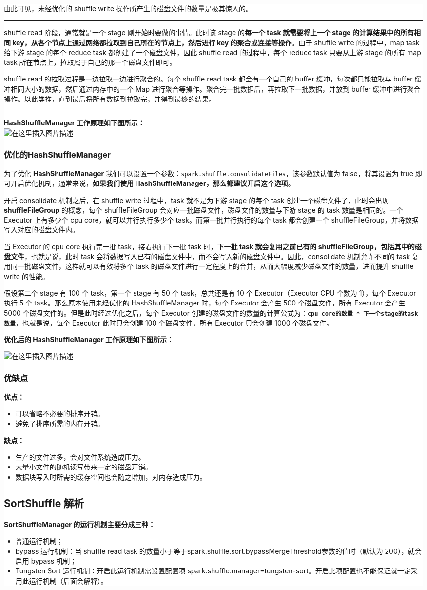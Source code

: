 由此可见，未经优化的 shuffle write 操作所产生的磁盘文件的数量是极其惊人的。

* * *

shuffle read 阶段，通常就是一个 stage 刚开始时要做的事情。此时该 stage 的**每一个 task 就需要将上一个 stage 的计算结果中的所有相同 key，从各个节点上通过网络都拉取到自己所在的节点上，然后进行 key 的聚合或连接等操作**。由于 shuffle write 的过程中，map task 给下游 stage 的每个 reduce task 都创建了一个磁盘文件，因此 shuffle read 的过程中，每个 reduce task 只要从上游 stage 的所有 map task 所在节点上，拉取属于自己的那一个磁盘文件即可。

shuffle read 的拉取过程是一边拉取一边进行聚合的。每个 shuffle read task 都会有一个自己的 buffer 缓冲，每次都只能拉取与 buffer 缓冲相同大小的数据，然后通过内存中的一个 Map 进行聚合等操作。聚合完一批数据后，再拉取下一批数据，并放到 buffer 缓冲中进行聚合操作。以此类推，直到最后将所有数据到拉取完，并得到最终的结果。

* * *

**HashShuffleManager 工作原理如下图所示：**  
![在这里插入图片描述](https://i-blog.csdnimg.cn/blog_migrate/9eb46d0001369c519e3a0d91322eb464.png)

### 优化的HashShuffleManager

为了优化 **HashShuffleManager** 我们可以设置一个参数：`spark.shuffle.consolidateFiles`，该参数默认值为 false，将其设置为 true 即可开启优化机制，通常来说，**如果我们使用 HashShuffleManager，那么都建议开启这个选项**。

开启 consolidate 机制之后，在 shuffle write 过程中，task 就不是为下游 stage 的每个 task 创建一个磁盘文件了，此时会出现 **shuffleFileGroup** 的概念，每个 shuffleFileGroup 会对应一批磁盘文件，磁盘文件的数量与下游 stage 的 task 数量是相同的。一个 Executor 上有多少个 cpu core，就可以并行执行多少个 task。而第一批并行执行的每个 task 都会创建一个 shuffleFileGroup，并将数据写入对应的磁盘文件内。

当 Executor 的 cpu core 执行完一批 task，接着执行下一批 task 时，**下一批 task 就会复用之前已有的 shuffleFileGroup，包括其中的磁盘文件**，也就是说，此时 task 会将数据写入已有的磁盘文件中，而不会写入新的磁盘文件中。因此，consolidate 机制允许不同的 task 复用同一批磁盘文件，这样就可以有效将多个 task 的磁盘文件进行一定程度上的合并，从而大幅度减少磁盘文件的数量，进而提升 shuffle write 的性能。

假设第二个 stage 有 100 个 task，第一个 stage 有 50 个 task，总共还是有 10 个 Executor（Executor CPU 个数为 1），每个 Executor 执行 5 个 task。那么原本使用未经优化的 HashShuffleManager 时，每个 Executor 会产生 500 个磁盘文件，所有 Executor 会产生 5000 个磁盘文件的。但是此时经过优化之后，每个 Executor 创建的磁盘文件的数量的计算公式为：**`cpu core的数量 * 下一个stage的task数量`**，也就是说，每个 Executor 此时只会创建 100 个磁盘文件，所有 Executor 只会创建 1000 个磁盘文件。

**优化后的 HashShuffleManager 工作原理如下图所示：**

![在这里插入图片描述](https://i-blog.csdnimg.cn/blog_migrate/a3d652a5566a69b97d199b511d4b24c0.png)

### 优缺点

**优点：**

*   可以省略不必要的排序开销。
*   避免了排序所需的内存开销。

**缺点：**

*   生产的文件过多，会对文件系统造成压力。
*   大量小文件的随机读写带来一定的磁盘开销。
*   数据块写入时所需的缓存空间也会随之增加，对内存造成压力。

## SortShuffle 解析

**SortShuffleManager 的运行机制主要分成三种：**

*   普通运行机制；
*   bypass 运行机制：当 shuffle read task 的数量小于等于spark.shuffle.sort.bypassMergeThreshold参数的值时（默认为 200），就会启用 bypass 机制；
*   Tungsten Sort 运行机制：开启此运行机制需设置配置项 spark.shuffle.manager=tungsten-sort。开启此项配置也不能保证就一定采用此运行机制（后面会解释）。
